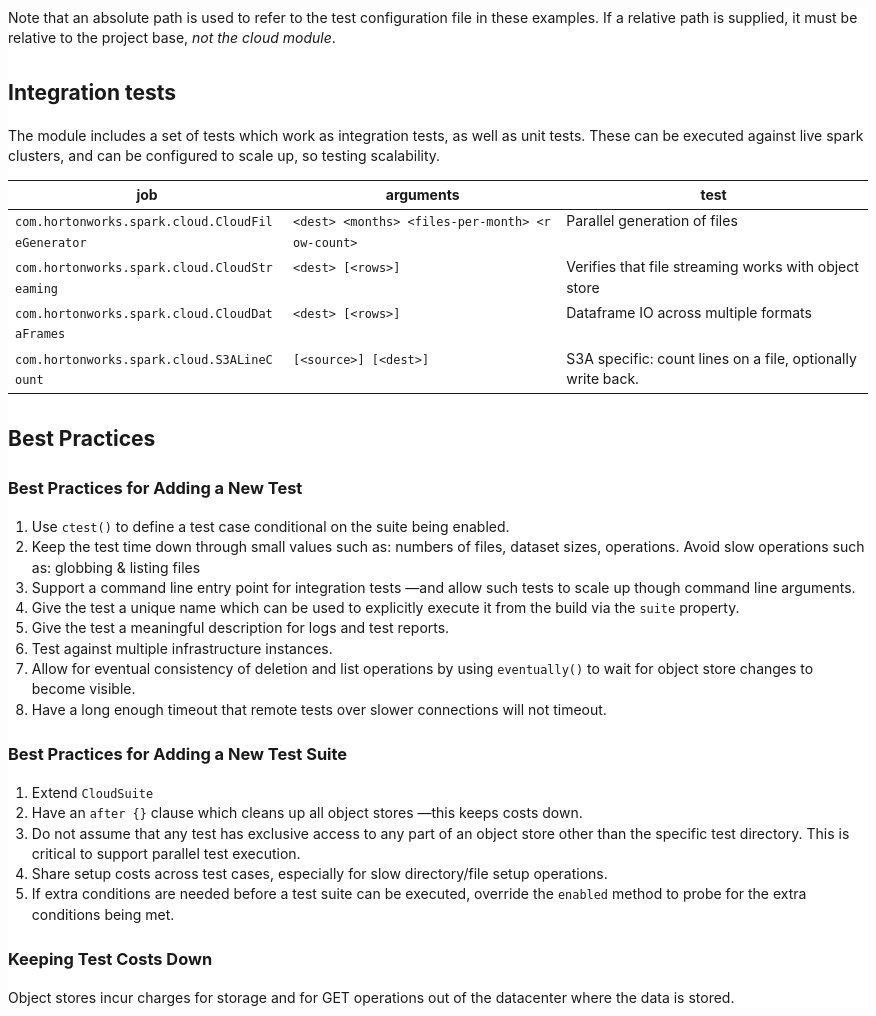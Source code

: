 Note that an absolute path is used to refer to the test configuration file in these examples.
If a relative path is supplied, it must be relative to the project base, *not the cloud module*.

## Integration tests

The module includes a set of tests which work as integration tests, as well as unit tests. These
can be executed against live spark clusters, and can be configured to scale up, so testing
scalability.

| job | arguments | test |
|------|----------|------|
| `com.hortonworks.spark.cloud.CloudFileGenerator` | `<dest> <months> <files-per-month> <row-count>` | Parallel generation of files |
| `com.hortonworks.spark.cloud.CloudStreaming` | `<dest> [<rows>]` | Verifies that file streaming works with object store |
| `com.hortonworks.spark.cloud.CloudDataFrames` | `<dest> [<rows>]` | Dataframe IO across multiple formats
| `com.hortonworks.spark.cloud.S3ALineCount` | `[<source>] [<dest>]` | S3A specific: count lines on a file, optionally write back.

## Best Practices

### Best Practices for Adding a New Test

1. Use `ctest()` to define a test case conditional on the suite being enabled.
1. Keep the test time down through small values such as: numbers of files, dataset sizes, operations.
Avoid slow operations such as: globbing & listing files
1. Support a command line entry point for integration tests —and allow such tests to scale up
though command line arguments.
1. Give the test a unique name which can be used to explicitly execute it from the build via the `suite` property.
1. Give the test a meaningful description for logs and test reports.
1. Test against multiple infrastructure instances.
1. Allow for eventual consistency of deletion and list operations by using `eventually()` to
wait for object store changes to become visible.
1. Have a long enough timeout that remote tests over slower connections will not timeout.

### Best Practices for Adding a New Test Suite

1. Extend `CloudSuite`
1. Have an `after {}` clause which cleans up all object stores —this keeps costs down.
1. Do not assume that any test has exclusive access to any part of an object store other
than the specific test directory. This is critical to support parallel test execution.
1. Share setup costs across test cases, especially for slow directory/file setup operations.
1. If extra conditions are needed before a test suite can be executed, override the `enabled` method
to probe for the extra conditions being met.

### Keeping Test Costs Down

Object stores incur charges for storage and for GET operations out of the datacenter where
the data is stored.

